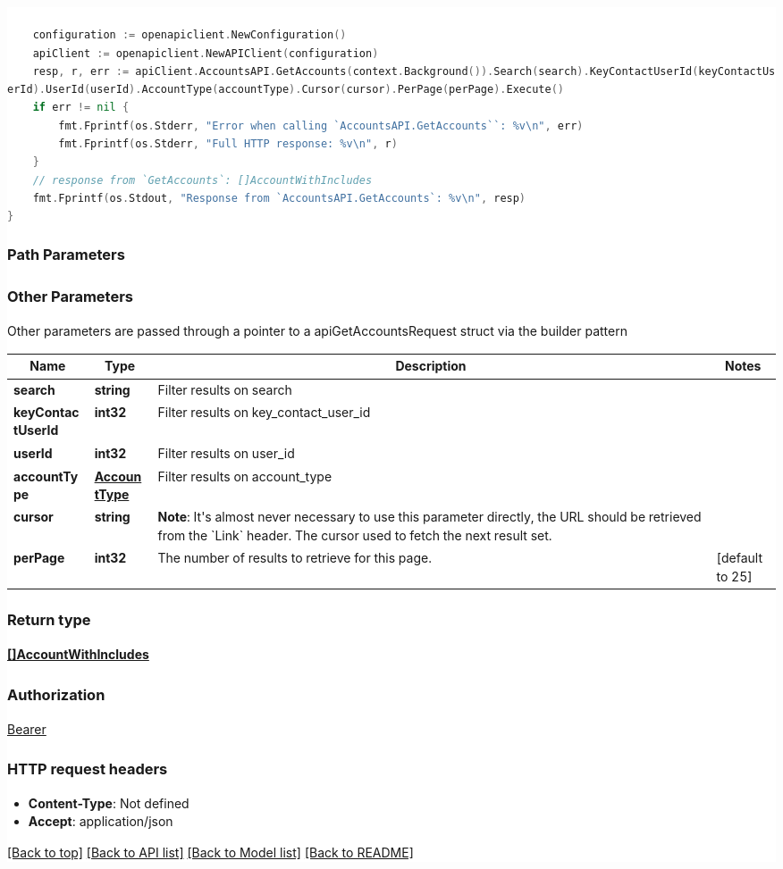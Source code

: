 ```go

	configuration := openapiclient.NewConfiguration()
	apiClient := openapiclient.NewAPIClient(configuration)
	resp, r, err := apiClient.AccountsAPI.GetAccounts(context.Background()).Search(search).KeyContactUserId(keyContactUserId).UserId(userId).AccountType(accountType).Cursor(cursor).PerPage(perPage).Execute()
	if err != nil {
		fmt.Fprintf(os.Stderr, "Error when calling `AccountsAPI.GetAccounts``: %v\n", err)
		fmt.Fprintf(os.Stderr, "Full HTTP response: %v\n", r)
	}
	// response from `GetAccounts`: []AccountWithIncludes
	fmt.Fprintf(os.Stdout, "Response from `AccountsAPI.GetAccounts`: %v\n", resp)
}
```

### Path Parameters



### Other Parameters

Other parameters are passed through a pointer to a apiGetAccountsRequest struct via the builder pattern


Name | Type | Description  | Notes
------------- | ------------- | ------------- | -------------
 **search** | **string** | Filter results on search | 
 **keyContactUserId** | **int32** | Filter results on key_contact_user_id | 
 **userId** | **int32** | Filter results on user_id | 
 **accountType** | [**AccountType**](AccountType.md) | Filter results on account_type | 
 **cursor** | **string** | **Note**: It&#39;s almost never necessary to use this parameter directly, the URL   should be retrieved from the &#x60;Link&#x60; header.  The cursor used to fetch the next result set.  | 
 **perPage** | **int32** | The number of results to retrieve for this page. | [default to 25]

### Return type

[**[]AccountWithIncludes**](AccountWithIncludes.md)

### Authorization

[Bearer](../README.md#Bearer)

### HTTP request headers

- **Content-Type**: Not defined
- **Accept**: application/json

[[Back to top]](#) [[Back to API list]](../README.md#documentation-for-api-endpoints)
[[Back to Model list]](../README.md#documentation-for-models)
[[Back to README]](../README.md)

